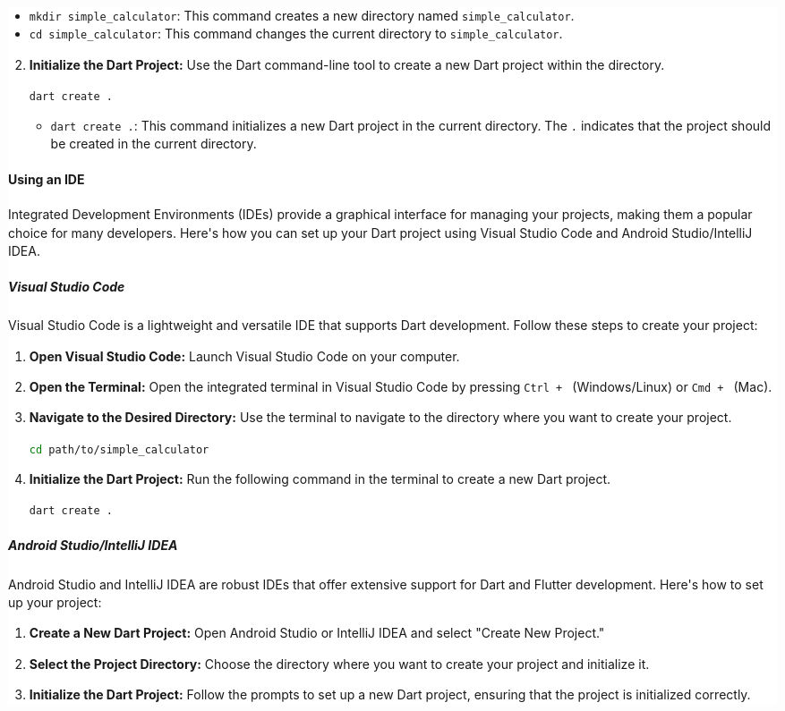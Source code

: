    - `mkdir simple_calculator`: This command creates a new directory named `simple_calculator`.
   - `cd simple_calculator`: This command changes the current directory to `simple_calculator`.

2. **Initialize the Dart Project:**
   Use the Dart command-line tool to create a new Dart project within the directory.

   ```bash
   dart create .
   ```

   - `dart create .`: This command initializes a new Dart project in the current directory. The `.` indicates that the project should be created in the current directory.

#### Using an IDE

Integrated Development Environments (IDEs) provide a graphical interface for managing your projects, making them a popular choice for many developers. Here's how you can set up your Dart project using Visual Studio Code and Android Studio/IntelliJ IDEA.

##### Visual Studio Code

Visual Studio Code is a lightweight and versatile IDE that supports Dart development. Follow these steps to create your project:

1. **Open Visual Studio Code:**
   Launch Visual Studio Code on your computer.

2. **Open the Terminal:**
   Open the integrated terminal in Visual Studio Code by pressing `Ctrl + ` (Windows/Linux) or `Cmd + ` (Mac).

3. **Navigate to the Desired Directory:**
   Use the terminal to navigate to the directory where you want to create your project.

   ```bash
   cd path/to/simple_calculator
   ```

4. **Initialize the Dart Project:**
   Run the following command in the terminal to create a new Dart project.

   ```bash
   dart create .
   ```

##### Android Studio/IntelliJ IDEA

Android Studio and IntelliJ IDEA are robust IDEs that offer extensive support for Dart and Flutter development. Here's how to set up your project:

1. **Create a New Dart Project:**
   Open Android Studio or IntelliJ IDEA and select "Create New Project."

2. **Select the Project Directory:**
   Choose the directory where you want to create your project and initialize it.

3. **Initialize the Dart Project:**
   Follow the prompts to set up a new Dart project, ensuring that the project is initialized correctly.
